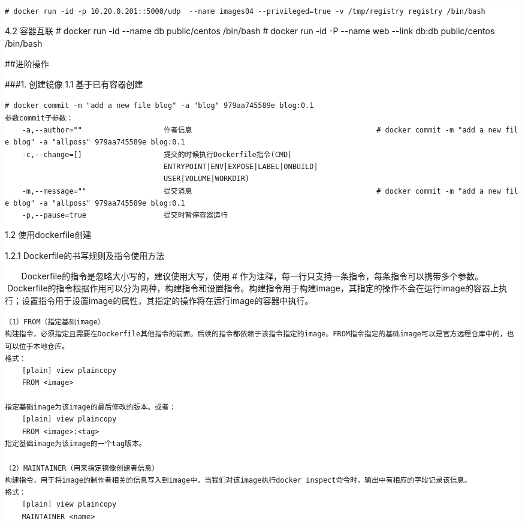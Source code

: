 	# docker run -id -p 10.20.0.201::5000/udp  --name images04 --privileged=true -v /tmp/registry registry /bin/bash

4.2 容器互联
	# docker run -id --name db public/centos /bin/bash
	# docker run -id -P --name web --link db:db public/centos /bin/bash

##进阶操作

###1. 创建镜像
1.1 基于已有容器创建

	# docker commit -m "add a new file blog" -a "blog" 979aa745589e blog:0.1
	参数commit子参数：
		-a,--author=""			 		 作者信息											# docker commit -m "add a new file blog" -a "allposs" 979aa745589e blog:0.1
		-c,--change=[]					 提交的时候执行Dockerfile指令(CMD|
										 ENTRYPOINT|ENV|EXPOSE|LABEL|ONBUILD|
										 USER|VOLUME|WORKDIR)
		-m,--message=""				 	 提交消息											# docker commit -m "add a new file blog" -a "allposs" 979aa745589e blog:0.1
		-p,--pause=true					 提交时暂停容器运行									 

1.2 使用dockerfile创建


1.2.1 Dockerfile的书写规则及指令使用方法

&#160; &#160; &#160; &#160;Dockerfile的指令是忽略大小写的，建议使用大写，使用 # 作为注释，每一行只支持一条指令，每条指令可以携带多个参数。
&#160; &#160; &#160; &#160;Dockerfile的指令根据作用可以分为两种，构建指令和设置指令。构建指令用于构建image，其指定的操作不会在运行image的容器上执行；设置指令用于设置image的属性，其指定的操作将在运行image的容器中执行。

	（1）FROM（指定基础image）
	构建指令，必须指定且需要在Dockerfile其他指令的前面。后续的指令都依赖于该指令指定的image。FROM指令指定的基础image可以是官方远程仓库中的，也可以位于本地仓库。
	格式：
		[plain] view plaincopy 
		FROM <image>  
	
	指定基础image为该image的最后修改的版本。或者：
		[plain] view plaincopy 
		FROM <image>:<tag>  
	指定基础image为该image的一个tag版本。

	（2）MAINTAINER（用来指定镜像创建者信息）
	构建指令，用于将image的制作者相关的信息写入到image中。当我们对该image执行docker inspect命令时，输出中有相应的字段记录该信息。
	格式：
		[plain] view plaincopy 
		MAINTAINER <name>  
